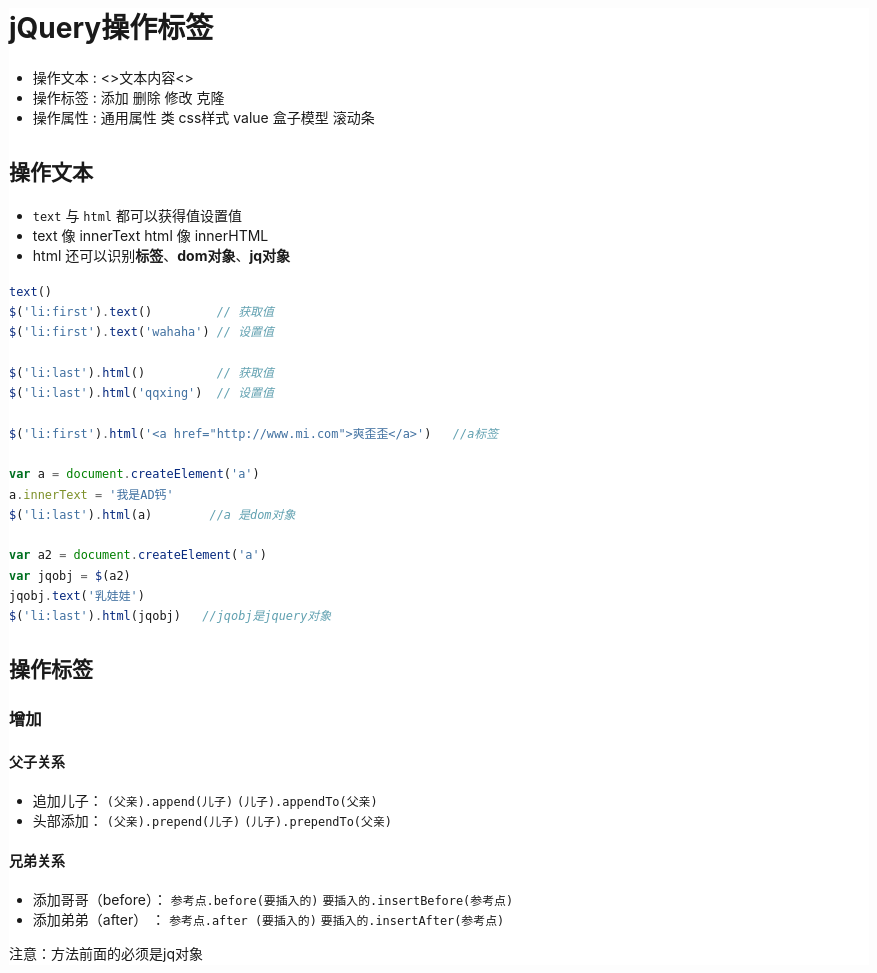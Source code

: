 



# jQuery操作标签

- 操作文本 : <>文本内容<>
- 操作标签 : 添加 删除 修改 克隆 
- 操作属性 : 通用属性 类 css样式 value 盒子模型 滚动条  

## 操作文本

- `text` 与 `html` 都可以获得值设置值
- text 像 innerText   html 像 innerHTML
- html 还可以识别**标签**、**dom对象**、**jq对象**

```js
text()
$('li:first').text()         // 获取值
$('li:first').text('wahaha') // 设置值

$('li:last').html()          // 获取值
$('li:last').html('qqxing')  // 设置值

$('li:first').html('<a href="http://www.mi.com">爽歪歪</a>')   //a标签

var a = document.createElement('a')
a.innerText = '我是AD钙'
$('li:last').html(a)     	//a 是dom对象

var a2 = document.createElement('a')
var jqobj = $(a2)
jqobj.text('乳娃娃')
$('li:last').html(jqobj)   //jqobj是jquery对象
```



## 操作标签

### 增加

#### 父子关系

- 追加儿子： `(父亲).append(儿子)`	`(儿子).appendTo(父亲)`
- 头部添加： `(父亲).prepend(儿子)`  `(儿子).prependTo(父亲)`

#### 兄弟关系

- 添加哥哥（before）： `参考点.before(要插入的)`        `要插入的.insertBefore(参考点)`
- 添加弟弟（after） ： `参考点.after (要插入的)`        `要插入的.insertAfter(参考点)`

注意：方法前面的必须是jq对象
